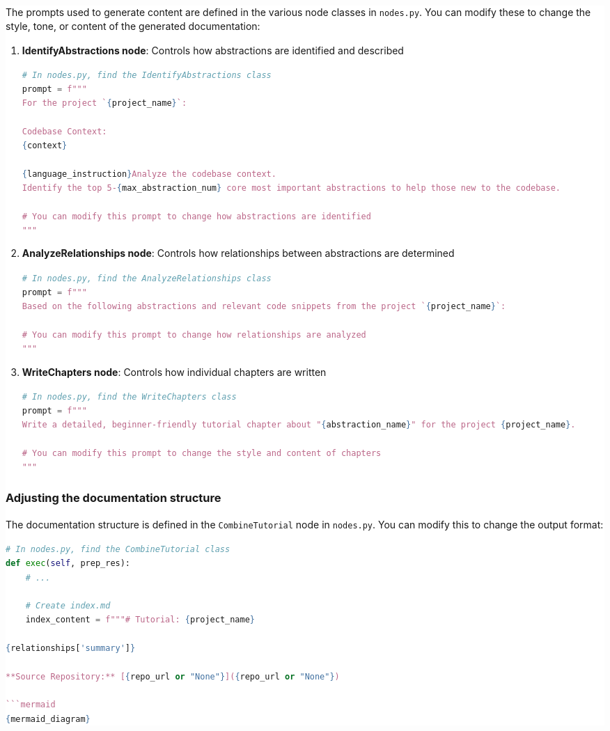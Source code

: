 The prompts used to generate content are defined in the various node classes in `nodes.py`. You can modify these to change the style, tone, or content of the generated documentation:

1. **IdentifyAbstractions node**: Controls how abstractions are identified and described
   ```python
   # In nodes.py, find the IdentifyAbstractions class
   prompt = f"""
   For the project `{project_name}`:

   Codebase Context:
   {context}

   {language_instruction}Analyze the codebase context.
   Identify the top 5-{max_abstraction_num} core most important abstractions to help those new to the codebase.

   # You can modify this prompt to change how abstractions are identified
   """
   ```

2. **AnalyzeRelationships node**: Controls how relationships between abstractions are determined
   ```python
   # In nodes.py, find the AnalyzeRelationships class
   prompt = f"""
   Based on the following abstractions and relevant code snippets from the project `{project_name}`:

   # You can modify this prompt to change how relationships are analyzed
   """
   ```

3. **WriteChapters node**: Controls how individual chapters are written
   ```python
   # In nodes.py, find the WriteChapters class
   prompt = f"""
   Write a detailed, beginner-friendly tutorial chapter about "{abstraction_name}" for the project {project_name}.

   # You can modify this prompt to change the style and content of chapters
   """
   ```

### Adjusting the documentation structure

The documentation structure is defined in the `CombineTutorial` node in `nodes.py`. You can modify this to change the output format:

```python
# In nodes.py, find the CombineTutorial class
def exec(self, prep_res):
    # ...

    # Create index.md
    index_content = f"""# Tutorial: {project_name}

{relationships['summary']}

**Source Repository:** [{repo_url or "None"}]({repo_url or "None"})

```mermaid
{mermaid_diagram}
```
